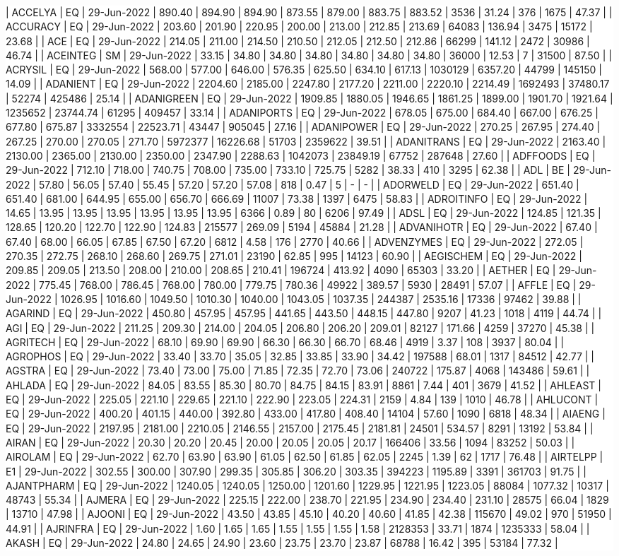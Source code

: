 | ACCELYA | EQ | 29-Jun-2022 | 890.40 | 894.90 | 894.90 | 873.55 | 879.00 | 883.75 | 883.52 | 3536 | 31.24 | 376 | 1675 | 47.37 |
| ACCURACY | EQ | 29-Jun-2022 | 203.60 | 201.90 | 220.95 | 200.00 | 213.00 | 212.85 | 213.69 | 64083 | 136.94 | 3475 | 15172 | 23.68 |
| ACE | EQ | 29-Jun-2022 | 214.05 | 211.00 | 214.50 | 210.50 | 212.05 | 212.50 | 212.86 | 66299 | 141.12 | 2472 | 30986 | 46.74 |
| ACEINTEG | SM | 29-Jun-2022 | 33.15 | 34.80 | 34.80 | 34.80 | 34.80 | 34.80 | 34.80 | 36000 | 12.53 | 7 | 31500 | 87.50 |
| ACRYSIL | EQ | 29-Jun-2022 | 568.00 | 577.00 | 646.00 | 576.35 | 625.50 | 634.10 | 617.13 | 1030129 | 6357.20 | 44799 | 145150 | 14.09 |
| ADANIENT | EQ | 29-Jun-2022 | 2204.60 | 2185.00 | 2247.80 | 2177.20 | 2211.00 | 2220.10 | 2214.49 | 1692493 | 37480.17 | 52274 | 425486 | 25.14 |
| ADANIGREEN | EQ | 29-Jun-2022 | 1909.85 | 1880.05 | 1946.65 | 1861.25 | 1899.00 | 1901.70 | 1921.64 | 1235652 | 23744.74 | 61295 | 409457 | 33.14 |
| ADANIPORTS | EQ | 29-Jun-2022 | 678.05 | 675.00 | 684.40 | 667.00 | 676.25 | 677.80 | 675.87 | 3332554 | 22523.71 | 43447 | 905045 | 27.16 |
| ADANIPOWER | EQ | 29-Jun-2022 | 270.25 | 267.95 | 274.40 | 267.25 | 270.00 | 270.05 | 271.70 | 5972377 | 16226.68 | 51703 | 2359622 | 39.51 |
| ADANITRANS | EQ | 29-Jun-2022 | 2163.40 | 2130.00 | 2365.00 | 2130.00 | 2350.00 | 2347.90 | 2288.63 | 1042073 | 23849.19 | 67752 | 287648 | 27.60 |
| ADFFOODS | EQ | 29-Jun-2022 | 712.10 | 718.00 | 740.75 | 708.00 | 735.00 | 733.10 | 725.75 | 5282 | 38.33 | 410 | 3295 | 62.38 |
| ADL | BE | 29-Jun-2022 | 57.80 | 56.05 | 57.40 | 55.45 | 57.20 | 57.20 | 57.08 | 818 | 0.47 | 5 | - | - |
| ADORWELD | EQ | 29-Jun-2022 | 651.40 | 651.40 | 681.00 | 644.95 | 655.00 | 656.70 | 666.69 | 11007 | 73.38 | 1397 | 6475 | 58.83 |
| ADROITINFO | EQ | 29-Jun-2022 | 14.65 | 13.95 | 13.95 | 13.95 | 13.95 | 13.95 | 13.95 | 6366 | 0.89 | 80 | 6206 | 97.49 |
| ADSL | EQ | 29-Jun-2022 | 124.85 | 121.35 | 128.65 | 120.20 | 122.70 | 122.90 | 124.83 | 215577 | 269.09 | 5194 | 45884 | 21.28 |
| ADVANIHOTR | EQ | 29-Jun-2022 | 67.40 | 67.40 | 68.00 | 66.05 | 67.85 | 67.50 | 67.20 | 6812 | 4.58 | 176 | 2770 | 40.66 |
| ADVENZYMES | EQ | 29-Jun-2022 | 272.05 | 270.35 | 272.75 | 268.10 | 268.60 | 269.75 | 271.01 | 23190 | 62.85 | 995 | 14123 | 60.90 |
| AEGISCHEM | EQ | 29-Jun-2022 | 209.85 | 209.05 | 213.50 | 208.00 | 210.00 | 208.65 | 210.41 | 196724 | 413.92 | 4090 | 65303 | 33.20 |
| AETHER | EQ | 29-Jun-2022 | 775.45 | 768.00 | 786.45 | 768.00 | 780.00 | 779.75 | 780.36 | 49922 | 389.57 | 5930 | 28491 | 57.07 |
| AFFLE | EQ | 29-Jun-2022 | 1026.95 | 1016.60 | 1049.50 | 1010.30 | 1040.00 | 1043.05 | 1037.35 | 244387 | 2535.16 | 17336 | 97462 | 39.88 |
| AGARIND | EQ | 29-Jun-2022 | 450.80 | 457.95 | 457.95 | 441.65 | 443.50 | 448.15 | 447.80 | 9207 | 41.23 | 1018 | 4119 | 44.74 |
| AGI | EQ | 29-Jun-2022 | 211.25 | 209.30 | 214.00 | 204.05 | 206.80 | 206.20 | 209.01 | 82127 | 171.66 | 4259 | 37270 | 45.38 |
| AGRITECH | EQ | 29-Jun-2022 | 68.10 | 69.90 | 69.90 | 66.30 | 66.30 | 66.70 | 68.46 | 4919 | 3.37 | 108 | 3937 | 80.04 |
| AGROPHOS | EQ | 29-Jun-2022 | 33.40 | 33.70 | 35.05 | 32.85 | 33.85 | 33.90 | 34.42 | 197588 | 68.01 | 1317 | 84512 | 42.77 |
| AGSTRA | EQ | 29-Jun-2022 | 73.40 | 73.00 | 75.00 | 71.85 | 72.35 | 72.70 | 73.06 | 240722 | 175.87 | 4068 | 143486 | 59.61 |
| AHLADA | EQ | 29-Jun-2022 | 84.05 | 83.55 | 85.30 | 80.70 | 84.75 | 84.15 | 83.91 | 8861 | 7.44 | 401 | 3679 | 41.52 |
| AHLEAST | EQ | 29-Jun-2022 | 225.05 | 221.10 | 229.65 | 221.10 | 222.90 | 223.05 | 224.31 | 2159 | 4.84 | 139 | 1010 | 46.78 |
| AHLUCONT | EQ | 29-Jun-2022 | 400.20 | 401.15 | 440.00 | 392.80 | 433.00 | 417.80 | 408.40 | 14104 | 57.60 | 1090 | 6818 | 48.34 |
| AIAENG | EQ | 29-Jun-2022 | 2197.95 | 2181.00 | 2210.05 | 2146.55 | 2157.00 | 2175.45 | 2181.81 | 24501 | 534.57 | 8291 | 13192 | 53.84 |
| AIRAN | EQ | 29-Jun-2022 | 20.30 | 20.20 | 20.45 | 20.00 | 20.05 | 20.05 | 20.17 | 166406 | 33.56 | 1094 | 83252 | 50.03 |
| AIROLAM | EQ | 29-Jun-2022 | 62.70 | 63.90 | 63.90 | 61.05 | 62.50 | 61.85 | 62.05 | 2245 | 1.39 | 62 | 1717 | 76.48 |
| AIRTELPP | E1 | 29-Jun-2022 | 302.55 | 300.00 | 307.90 | 299.35 | 305.85 | 306.20 | 303.35 | 394223 | 1195.89 | 3391 | 361703 | 91.75 |
| AJANTPHARM | EQ | 29-Jun-2022 | 1240.05 | 1240.05 | 1250.00 | 1201.60 | 1229.95 | 1221.95 | 1223.05 | 88084 | 1077.32 | 10317 | 48743 | 55.34 |
| AJMERA | EQ | 29-Jun-2022 | 225.15 | 222.00 | 238.70 | 221.95 | 234.90 | 234.40 | 231.10 | 28575 | 66.04 | 1829 | 13710 | 47.98 |
| AJOONI | EQ | 29-Jun-2022 | 43.50 | 43.85 | 45.10 | 40.20 | 40.60 | 41.85 | 42.38 | 115670 | 49.02 | 970 | 51950 | 44.91 |
| AJRINFRA | EQ | 29-Jun-2022 | 1.60 | 1.65 | 1.65 | 1.55 | 1.55 | 1.55 | 1.58 | 2128353 | 33.71 | 1874 | 1235333 | 58.04 |
| AKASH | EQ | 29-Jun-2022 | 24.80 | 24.65 | 24.90 | 23.60 | 23.75 | 23.70 | 23.87 | 68788 | 16.42 | 395 | 53184 | 77.32 |